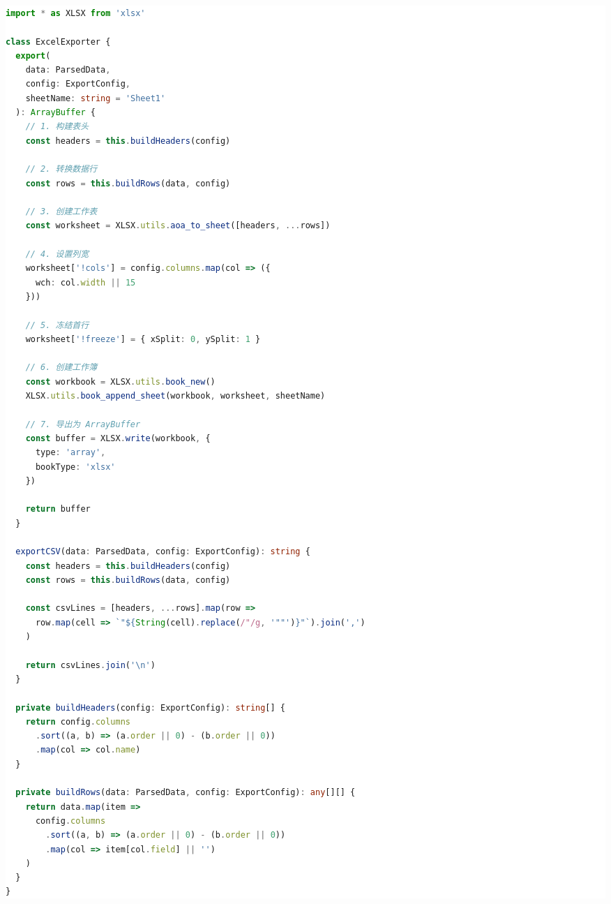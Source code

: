 ```typescript
import * as XLSX from 'xlsx'

class ExcelExporter {
  export(
    data: ParsedData, 
    config: ExportConfig, 
    sheetName: string = 'Sheet1'
  ): ArrayBuffer {
    // 1. 构建表头
    const headers = this.buildHeaders(config)
    
    // 2. 转换数据行
    const rows = this.buildRows(data, config)
    
    // 3. 创建工作表
    const worksheet = XLSX.utils.aoa_to_sheet([headers, ...rows])
    
    // 4. 设置列宽
    worksheet['!cols'] = config.columns.map(col => ({
      wch: col.width || 15
    }))
    
    // 5. 冻结首行
    worksheet['!freeze'] = { xSplit: 0, ySplit: 1 }
    
    // 6. 创建工作簿
    const workbook = XLSX.utils.book_new()
    XLSX.utils.book_append_sheet(workbook, worksheet, sheetName)
    
    // 7. 导出为 ArrayBuffer
    const buffer = XLSX.write(workbook, { 
      type: 'array', 
      bookType: 'xlsx' 
    })
    
    return buffer
  }
  
  exportCSV(data: ParsedData, config: ExportConfig): string {
    const headers = this.buildHeaders(config)
    const rows = this.buildRows(data, config)
    
    const csvLines = [headers, ...rows].map(row => 
      row.map(cell => `"${String(cell).replace(/"/g, '""')}"`).join(',')
    )
    
    return csvLines.join('\n')
  }
  
  private buildHeaders(config: ExportConfig): string[] {
    return config.columns
      .sort((a, b) => (a.order || 0) - (b.order || 0))
      .map(col => col.name)
  }
  
  private buildRows(data: ParsedData, config: ExportConfig): any[][] {
    return data.map(item => 
      config.columns
        .sort((a, b) => (a.order || 0) - (b.order || 0))
        .map(col => item[col.field] || '')
    )
  }
}
```